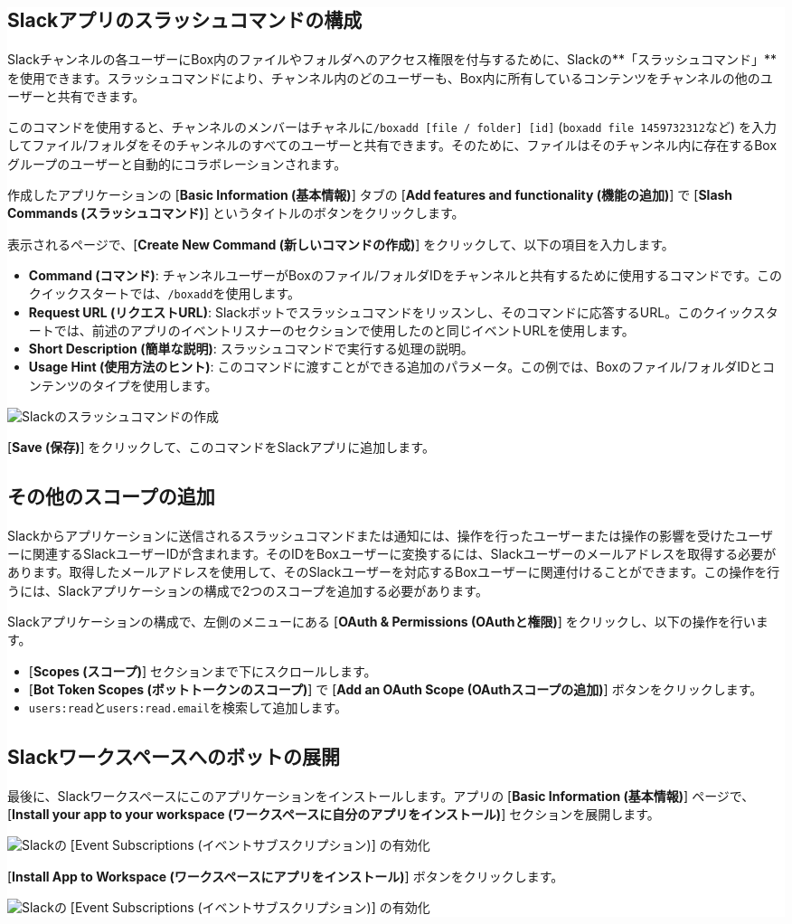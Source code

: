 ## Slackアプリのスラッシュコマンドの構成

Slackチャンネルの各ユーザーにBox内のファイルやフォルダへのアクセス権限を付与するために、Slackの**「スラッシュコマンド」**を使用できます。スラッシュコマンドにより、チャンネル内のどのユーザーも、Box内に所有しているコンテンツをチャンネルの他のユーザーと共有できます。

このコマンドを使用すると、チャンネルのメンバーはチャネルに`/boxadd [file / folder] [id]` (`boxadd file 1459732312`など) を入力してファイル/フォルダをそのチャンネルのすべてのユーザーと共有できます。そのために、ファイルはそのチャンネル内に存在するBoxグループのユーザーと自動的にコラボレーションされます。

作成したアプリケーションの \[**Basic Information (基本情報)**] タブの \[**Add features and functionality (機能の追加)**] で \[**Slash Commands (スラッシュコマンド)**] というタイトルのボタンをクリックします。 

表示されるページで、\[**Create New Command (新しいコマンドの作成)**] をクリックして、以下の項目を入力します。

* **Command (コマンド)**: チャンネルユーザーがBoxのファイル/フォルダIDをチャンネルと共有するために使用するコマンドです。このクイックスタートでは、`/boxadd`を使用します。
* **Request URL (リクエストURL)**: Slackボットでスラッシュコマンドをリッスンし、そのコマンドに応答するURL。このクイックスタートでは、前述のアプリのイベントリスナーのセクションで使用したのと同じイベントURLを使用します。
* **Short Description (簡単な説明)**: スラッシュコマンドで実行する処理の説明。
* **Usage Hint (使用方法のヒント)**: このコマンドに渡すことができる追加のパラメータ。この例では、Boxのファイル/フォルダIDとコンテンツのタイプを使用します。

<ImageFrame noborder center shadow>

![Slackのスラッシュコマンドの作成](./img/slack_1_create_slash_command.png)

</ImageFrame>

\[**Save (保存)**] をクリックして、このコマンドをSlackアプリに追加します。

## その他のスコープの追加

Slackからアプリケーションに送信されるスラッシュコマンドまたは通知には、操作を行ったユーザーまたは操作の影響を受けたユーザーに関連するSlackユーザーIDが含まれます。そのIDをBoxユーザーに変換するには、Slackユーザーのメールアドレスを取得する必要があります。取得したメールアドレスを使用して、そのSlackユーザーを対応するBoxユーザーに関連付けることができます。この操作を行うには、Slackアプリケーションの構成で2つのスコープを追加する必要があります。

Slackアプリケーションの構成で、左側のメニューにある \[**OAuth & Permissions (OAuthと権限)**] をクリックし、以下の操作を行います。

* \[**Scopes (スコープ)**] セクションまで下にスクロールします。
* \[**Bot Token Scopes (ボットトークンのスコープ)**] で \[**Add an OAuth Scope (OAuthスコープの追加)**] ボタンをクリックします。
* `users:read`と`users:read.email`を検索して追加します。

## Slackワークスペースへのボットの展開

最後に、Slackワークスペースにこのアプリケーションをインストールします。アプリの \[**Basic Information (基本情報)**] ページで、\[**Install your app to your workspace (ワークスペースに自分のアプリをインストール)**] セクションを展開します。

<ImageFrame noborder center shadow>

![Slackの \[Event Subscriptions (イベントサブスクリプション)\] の有効化](./img/slack_5_install_workspace.png)

</ImageFrame>

\[**Install App to Workspace (ワークスペースにアプリをインストール)**] ボタンをクリックします。

<ImageFrame noborder center shadow>

![Slackの \[Event Subscriptions (イベントサブスクリプション)\] の有効化](./img/slack_5_install_workspace_allow.png)


[slack-apps]: https://api.slack.com/apps
[slack-events]: https://api.slack.com/events
[slack-event-bot-added]: https://api.slack.com/events/bot_added
[slack-event-member-joined]: https://api.slack.com/events/member_joined_channel
[slack-event-member-left]: https://api.slack.com/events/member_left_channel
[step3]: g://collaborations/connect-slack-to-group-collabs/scaffold-application-code
[spring-initializr]: https://start.spring.io/
